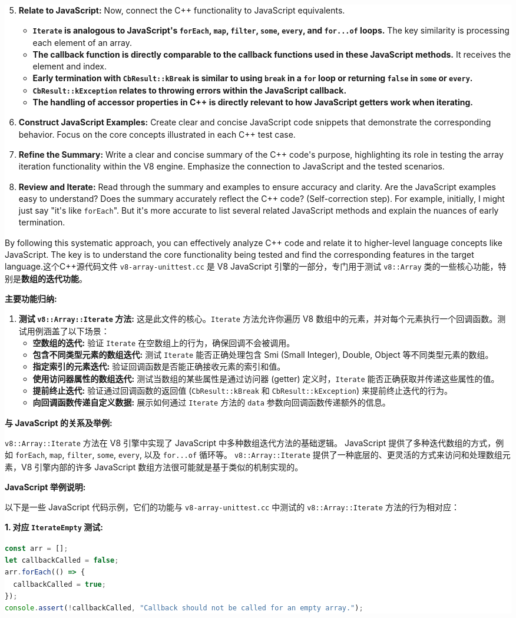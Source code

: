 5. **Relate to JavaScript:**  Now, connect the C++ functionality to JavaScript equivalents.

    * **`Iterate` is analogous to JavaScript's `forEach`, `map`, `filter`, `some`, `every`, and `for...of` loops.** The key similarity is processing each element of an array.
    * **The callback function is directly comparable to the callback functions used in these JavaScript methods.**  It receives the element and index.
    * **Early termination with `CbResult::kBreak` is similar to using `break` in a `for` loop or returning `false` in `some` or `every`.**
    * **`CbResult::kException` relates to throwing errors within the JavaScript callback.**
    * **The handling of accessor properties in C++ is directly relevant to how JavaScript getters work when iterating.**

6. **Construct JavaScript Examples:**  Create clear and concise JavaScript code snippets that demonstrate the corresponding behavior. Focus on the core concepts illustrated in each C++ test case.

7. **Refine the Summary:** Write a clear and concise summary of the C++ code's purpose, highlighting its role in testing the array iteration functionality within the V8 engine. Emphasize the connection to JavaScript and the tested scenarios.

8. **Review and Iterate:** Read through the summary and examples to ensure accuracy and clarity. Are the JavaScript examples easy to understand? Does the summary accurately reflect the C++ code?  (Self-correction step). For example, initially, I might just say "it's like `forEach`". But it's more accurate to list several related JavaScript methods and explain the nuances of early termination.

By following this systematic approach, you can effectively analyze C++ code and relate it to higher-level language concepts like JavaScript. The key is to understand the core functionality being tested and find the corresponding features in the target language.这个C++源代码文件 `v8-array-unittest.cc` 是 V8 JavaScript 引擎的一部分，专门用于测试 `v8::Array` 类的一些核心功能，特别是**数组的迭代功能**。

**主要功能归纳:**

1. **测试 `v8::Array::Iterate` 方法:**  这是此文件的核心。`Iterate` 方法允许你遍历 V8 数组中的元素，并对每个元素执行一个回调函数。测试用例涵盖了以下场景：
    * **空数组的迭代:** 验证 `Iterate` 在空数组上的行为，确保回调不会被调用。
    * **包含不同类型元素的数组迭代:** 测试 `Iterate` 能否正确处理包含 Smi (Small Integer), Double, Object 等不同类型元素的数组。
    * **指定索引的元素迭代:** 验证回调函数是否能正确接收元素的索引和值。
    * **使用访问器属性的数组迭代:** 测试当数组的某些属性是通过访问器 (getter) 定义时，`Iterate` 能否正确获取并传递这些属性的值。
    * **提前终止迭代:** 验证通过回调函数的返回值 (`CbResult::kBreak` 和 `CbResult::kException`) 来提前终止迭代的行为。
    * **向回调函数传递自定义数据:** 展示如何通过 `Iterate` 方法的 `data` 参数向回调函数传递额外的信息。

**与 JavaScript 的关系及举例:**

`v8::Array::Iterate` 方法在 V8 引擎中实现了 JavaScript 中多种数组迭代方法的基础逻辑。  JavaScript 提供了多种迭代数组的方式，例如 `forEach`, `map`, `filter`, `some`, `every`, 以及 `for...of` 循环等。  `v8::Array::Iterate` 提供了一种底层的、更灵活的方式来访问和处理数组元素，V8 引擎内部的许多 JavaScript 数组方法很可能就是基于类似的机制实现的。

**JavaScript 举例说明:**

以下是一些 JavaScript 代码示例，它们的功能与 `v8-array-unittest.cc` 中测试的 `v8::Array::Iterate` 方法的行为相对应：

**1. 对应 `IterateEmpty` 测试:**

```javascript
const arr = [];
let callbackCalled = false;
arr.forEach(() => {
  callbackCalled = true;
});
console.assert(!callbackCalled, "Callback should not be called for an empty array.");
```
